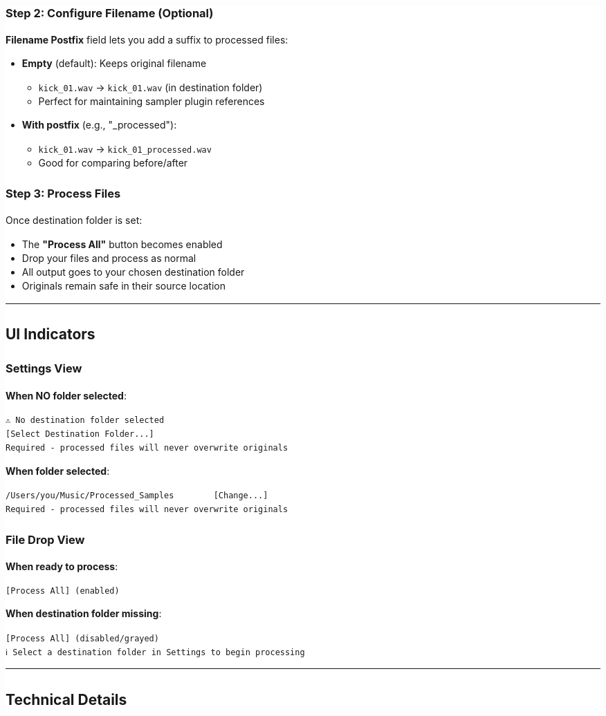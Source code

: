 ### Step 2: Configure Filename (Optional)

**Filename Postfix** field lets you add a suffix to processed files:

- **Empty** (default): Keeps original filename
  - `kick_01.wav` → `kick_01.wav` (in destination folder)
  - Perfect for maintaining sampler plugin references

- **With postfix** (e.g., "_processed"):
  - `kick_01.wav` → `kick_01_processed.wav`
  - Good for comparing before/after

### Step 3: Process Files

Once destination folder is set:
- The **"Process All"** button becomes enabled
- Drop your files and process as normal
- All output goes to your chosen destination folder
- Originals remain safe in their source location

---

## UI Indicators

### Settings View

**When NO folder selected**:
```
⚠️ No destination folder selected
[Select Destination Folder...]
Required - processed files will never overwrite originals
```

**When folder selected**:
```
/Users/you/Music/Processed_Samples        [Change...]
Required - processed files will never overwrite originals
```

### File Drop View

**When ready to process**:
```
[Process All] (enabled)
```

**When destination folder missing**:
```
[Process All] (disabled/grayed)
ℹ️ Select a destination folder in Settings to begin processing
```

---

## Technical Details
